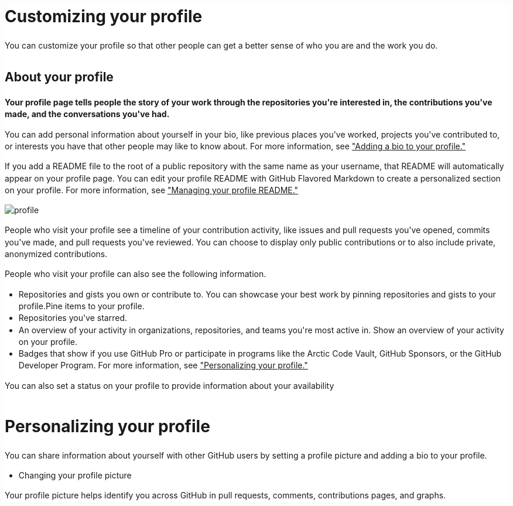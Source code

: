 # Customizing your profile

You can customize your profile so that other people can get a better sense of who you are and the work you do.
<br/>

## About your profile

**Your profile page tells people the story of your work through the repositories you're interested in, the contributions you've made, and the conversations you've had.**

You can add personal information about yourself in your bio, like previous places you've worked, projects you've contributed to, or interests you have that other people may like to know about. For more information, see ["Adding a bio to your profile."](https://docs.github.com/en/account-and-profile/setting-up-and-managing-your-github-profile/customizing-your-profile/personalizing-your-profile#adding-a-bio-to-your-profile)


If you add a README file to the root of a public repository with the same name as your username, that README will automatically appear on your profile page. You can edit your profile README with GitHub Flavored Markdown to create a personalized section on your profile. For more information, see ["Managing your profile README."](https://docs.github.com/en/account-and-profile/setting-up-and-managing-your-github-profile/customizing-your-profile/managing-your-profile-readme)


![profile](https://docs.github.com/assets/images/help/repository/profile-with-readme.png)

People who visit your profile see a timeline of your contribution activity, like issues and pull requests you've opened, commits you've made, and pull requests you've reviewed. You can choose to display only public contributions or to also include private, anonymized contributions.

People who visit your profile can also see the following information.

- Repositories and gists you own or contribute to. You can showcase your best work by pinning repositories and gists to your profile.Pine items to your profile.
- Repositories you've starred.
- An overview of your activity in organizations, repositories, and teams you're most active in. Show an overview of your activity on your profile.
- Badges that show if you use GitHub Pro or participate in programs like the Arctic Code Vault, GitHub Sponsors, or the GitHub Developer Program. For more information, see ["Personalizing your profile."]()

You can also set a status on your profile to provide information about your availability

# Personalizing your profile

You can share information about yourself with other GitHub users by setting a profile picture and adding a bio to your profile.

- Changing your profile picture

Your profile picture helps identify you across GitHub in pull requests, comments, contributions pages, and graphs.
